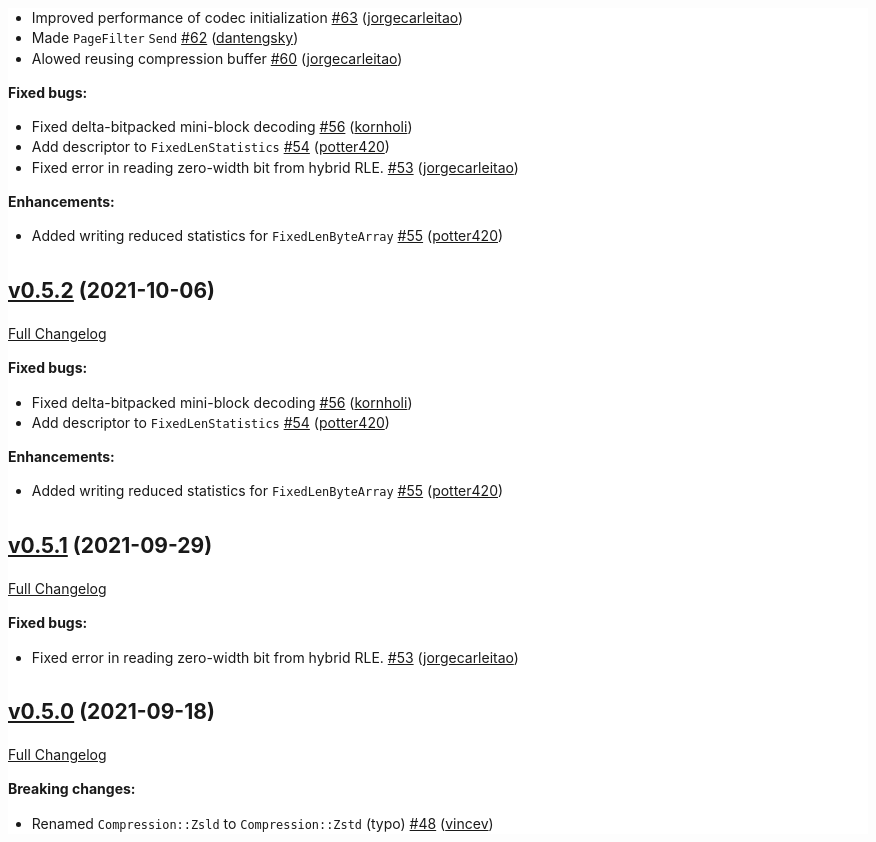 - Improved performance of codec initialization [\#63](https://github.com/jorgecarleitao/parquet2/pull/63) ([jorgecarleitao](https://github.com/jorgecarleitao))
- Made `PageFilter` `Send` [\#62](https://github.com/jorgecarleitao/parquet2/pull/62) ([dantengsky](https://github.com/dantengsky))
- Alowed reusing compression buffer [\#60](https://github.com/jorgecarleitao/parquet2/pull/60) ([jorgecarleitao](https://github.com/jorgecarleitao))

**Fixed bugs:**

- Fixed delta-bitpacked mini-block decoding [\#56](https://github.com/jorgecarleitao/parquet2/pull/56) ([kornholi](https://github.com/kornholi))
- Add descriptor to `FixedLenStatistics` [\#54](https://github.com/jorgecarleitao/parquet2/pull/54) ([potter420](https://github.com/potter420))
- Fixed error in reading zero-width bit from hybrid RLE. [\#53](https://github.com/jorgecarleitao/parquet2/pull/53) ([jorgecarleitao](https://github.com/jorgecarleitao))

**Enhancements:**

- Added writing reduced statistics for `FixedLenByteArray` [\#55](https://github.com/jorgecarleitao/parquet2/pull/55) ([potter420](https://github.com/potter420))

## [v0.5.2](https://github.com/jorgecarleitao/parquet2/tree/v0.5.2) (2021-10-06)

[Full Changelog](https://github.com/jorgecarleitao/parquet2/compare/v0.5.1...v0.5.2)

**Fixed bugs:**

- Fixed delta-bitpacked mini-block decoding [\#56](https://github.com/jorgecarleitao/parquet2/pull/56) ([kornholi](https://github.com/kornholi))
- Add descriptor to `FixedLenStatistics` [\#54](https://github.com/jorgecarleitao/parquet2/pull/54) ([potter420](https://github.com/potter420))

**Enhancements:**

- Added writing reduced statistics for `FixedLenByteArray` [\#55](https://github.com/jorgecarleitao/parquet2/pull/55) ([potter420](https://github.com/potter420))

## [v0.5.1](https://github.com/jorgecarleitao/parquet2/tree/v0.5.1) (2021-09-29)

[Full Changelog](https://github.com/jorgecarleitao/parquet2/compare/v0.5.0...v0.5.1)

**Fixed bugs:**

- Fixed error in reading zero-width bit from hybrid RLE. [\#53](https://github.com/jorgecarleitao/parquet2/pull/53) ([jorgecarleitao](https://github.com/jorgecarleitao))

## [v0.5.0](https://github.com/jorgecarleitao/parquet2/tree/v0.5.0) (2021-09-18)

[Full Changelog](https://github.com/jorgecarleitao/parquet2/compare/v0.4.0...v0.5.0)

**Breaking changes:**

- Renamed `Compression::Zsld` to `Compression::Zstd` \(typo\) [\#48](https://github.com/jorgecarleitao/parquet2/pull/48) ([vincev](https://github.com/vincev))
